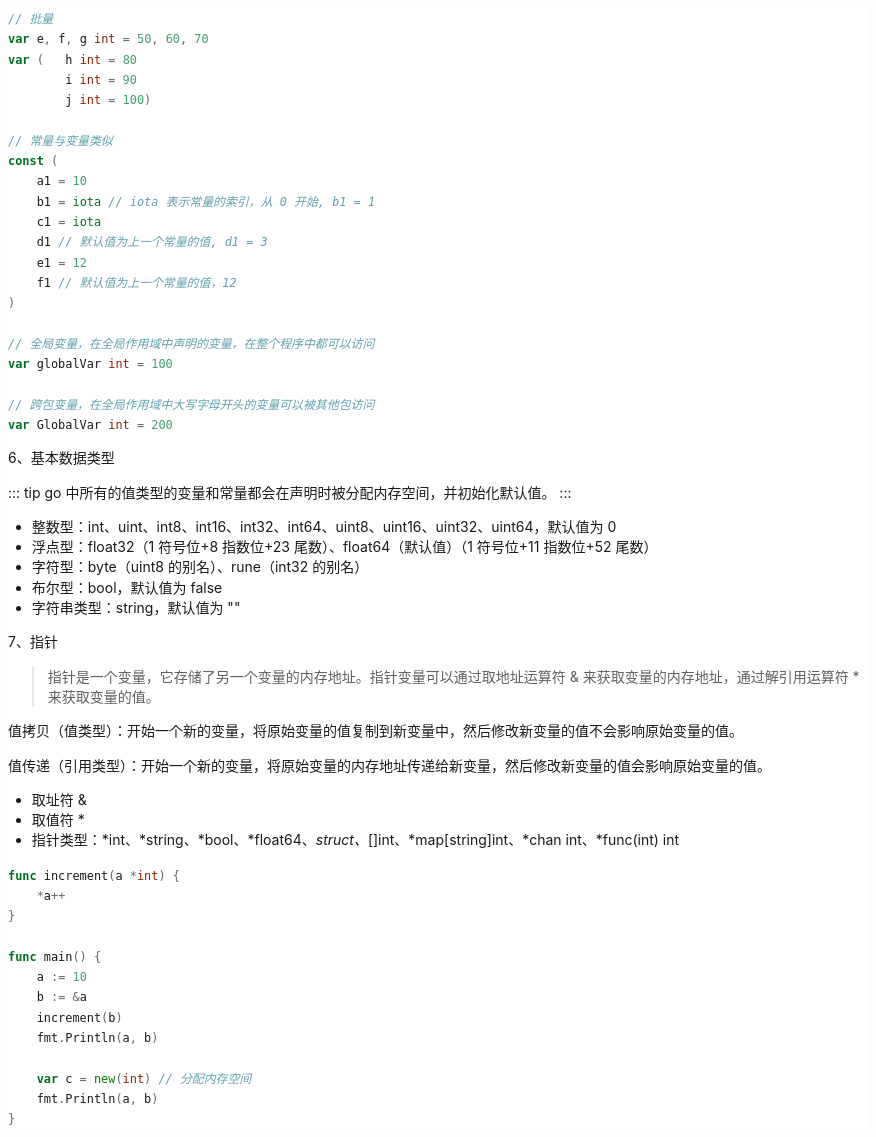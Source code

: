 ```go
// 批量
var e, f, g int = 50, 60, 70
var (   h int = 80
        i int = 90
        j int = 100)

// 常量与变量类似
const (
    a1 = 10
    b1 = iota // iota 表示常量的索引，从 0 开始, b1 = 1
    c1 = iota
    d1 // 默认值为上一个常量的值, d1 = 3
    e1 = 12
    f1 // 默认值为上一个常量的值，12
)

// 全局变量，在全局作用域中声明的变量，在整个程序中都可以访问
var globalVar int = 100

// 跨包变量，在全局作用域中大写字母开头的变量可以被其他包访问
var GlobalVar int = 200
```

6、基本数据类型

::: tip
go 中所有的值类型的变量和常量都会在声明时被分配内存空间，并初始化默认值。
:::

- 整数型：int、uint、int8、int16、int32、int64、uint8、uint16、uint32、uint64，默认值为 0
- 浮点型：float32（1 符号位+8 指数位+23 尾数）、float64（默认值）（1 符号位+11 指数位+52 尾数）
- 字符型：byte（uint8 的别名）、rune（int32 的别名）
- 布尔型：bool，默认值为 false
- 字符串类型：string，默认值为 ""

7、指针

> 指针是一个变量，它存储了另一个变量的内存地址。指针变量可以通过取地址运算符 & 来获取变量的内存地址，通过解引用运算符 \* 来获取变量的值。

值拷贝（值类型）：开始一个新的变量，将原始变量的值复制到新变量中，然后修改新变量的值不会影响原始变量的值。

值传递（引用类型）：开始一个新的变量，将原始变量的内存地址传递给新变量，然后修改新变量的值会影响原始变量的值。

- 取址符 &
- 取值符 \*
- 指针类型：*int、*string、*bool、*float64、_struct、_[]int、*map[string]int、*chan int、\*func(int) int

```go
func increment(a *int) {
    *a++
}

func main() {
    a := 10
    b := &a
    increment(b)
    fmt.Println(a, b)

    var c = new(int) // 分配内存空间
    fmt.Println(a, b)
}

```
